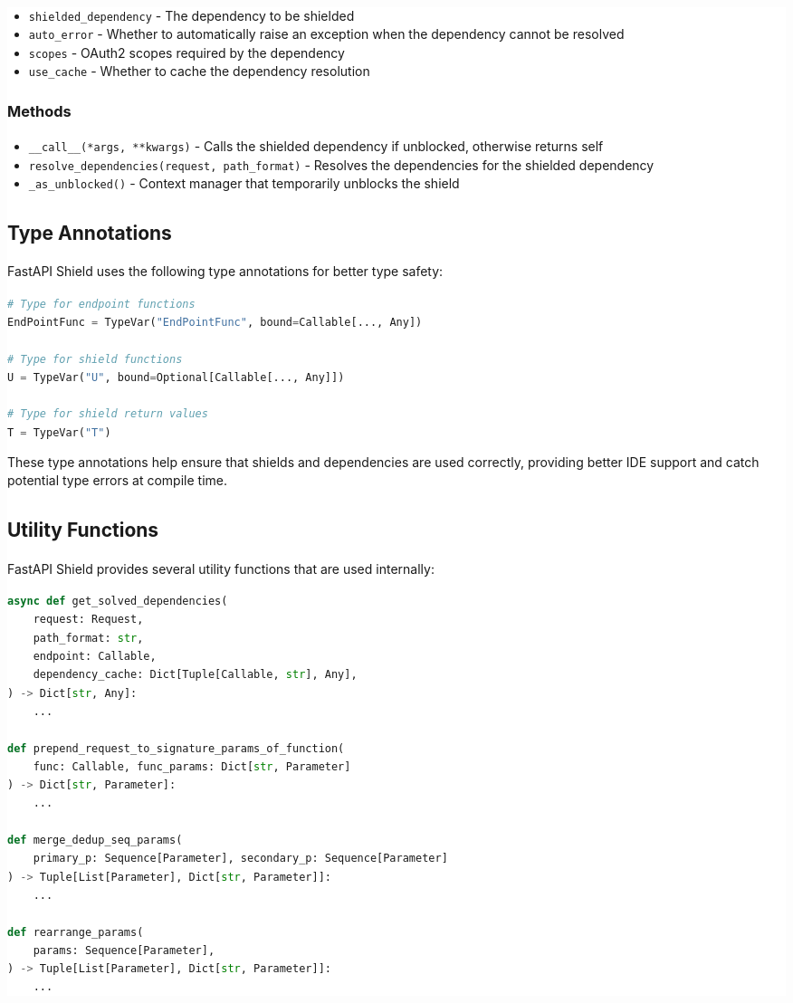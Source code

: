 - `shielded_dependency` - The dependency to be shielded
- `auto_error` - Whether to automatically raise an exception when the dependency cannot be resolved
- `scopes` - OAuth2 scopes required by the dependency
- `use_cache` - Whether to cache the dependency resolution

### Methods

- `__call__(*args, **kwargs)` - Calls the shielded dependency if unblocked, otherwise returns self
- `resolve_dependencies(request, path_format)` - Resolves the dependencies for the shielded dependency
- `_as_unblocked()` - Context manager that temporarily unblocks the shield

## Type Annotations

FastAPI Shield uses the following type annotations for better type safety:

```python
# Type for endpoint functions
EndPointFunc = TypeVar("EndPointFunc", bound=Callable[..., Any])

# Type for shield functions
U = TypeVar("U", bound=Optional[Callable[..., Any]])

# Type for shield return values
T = TypeVar("T")
```

These type annotations help ensure that shields and dependencies are used correctly, providing better IDE support and catch potential type errors at compile time.

## Utility Functions

FastAPI Shield provides several utility functions that are used internally:

```python
async def get_solved_dependencies(
    request: Request,
    path_format: str,
    endpoint: Callable,
    dependency_cache: Dict[Tuple[Callable, str], Any],
) -> Dict[str, Any]:
    ...

def prepend_request_to_signature_params_of_function(
    func: Callable, func_params: Dict[str, Parameter]
) -> Dict[str, Parameter]:
    ...

def merge_dedup_seq_params(
    primary_p: Sequence[Parameter], secondary_p: Sequence[Parameter]
) -> Tuple[List[Parameter], Dict[str, Parameter]]:
    ...

def rearrange_params(
    params: Sequence[Parameter],
) -> Tuple[List[Parameter], Dict[str, Parameter]]:
    ...
```
